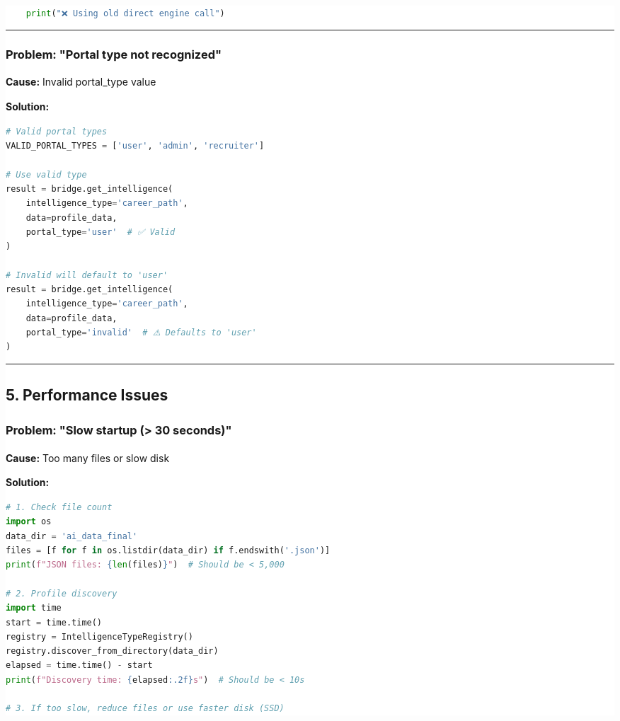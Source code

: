 ```python
    print("❌ Using old direct engine call")
```

---

### Problem: "Portal type not recognized"

**Cause:** Invalid portal_type value

**Solution:**
```python
# Valid portal types
VALID_PORTAL_TYPES = ['user', 'admin', 'recruiter']

# Use valid type
result = bridge.get_intelligence(
    intelligence_type='career_path',
    data=profile_data,
    portal_type='user'  # ✅ Valid
)

# Invalid will default to 'user'
result = bridge.get_intelligence(
    intelligence_type='career_path',
    data=profile_data,
    portal_type='invalid'  # ⚠️ Defaults to 'user'
)
```

---

## 5. Performance Issues

### Problem: "Slow startup (> 30 seconds)"

**Cause:** Too many files or slow disk

**Solution:**
```python
# 1. Check file count
import os
data_dir = 'ai_data_final'
files = [f for f in os.listdir(data_dir) if f.endswith('.json')]
print(f"JSON files: {len(files)}")  # Should be < 5,000

# 2. Profile discovery
import time
start = time.time()
registry = IntelligenceTypeRegistry()
registry.discover_from_directory(data_dir)
elapsed = time.time() - start
print(f"Discovery time: {elapsed:.2f}s")  # Should be < 10s

# 3. If too slow, reduce files or use faster disk (SSD)
```
